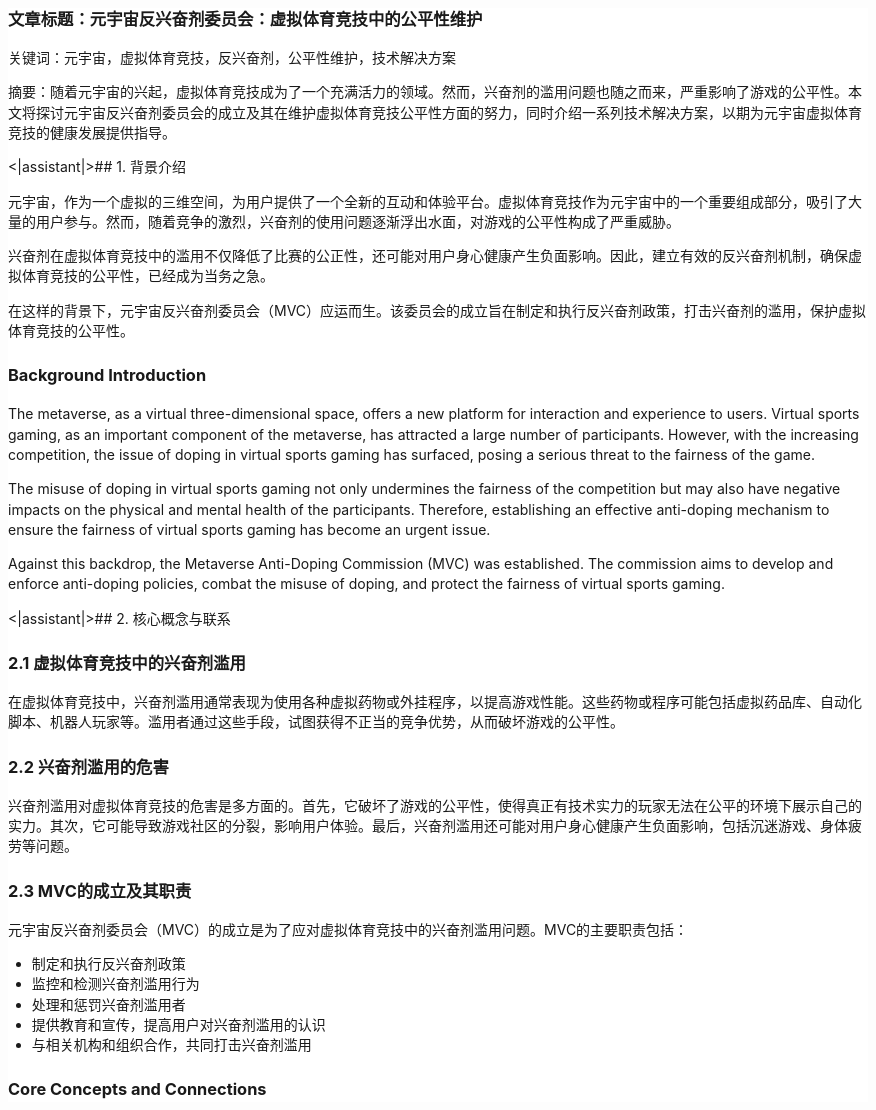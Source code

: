                  

### 文章标题：元宇宙反兴奋剂委员会：虚拟体育竞技中的公平性维护

关键词：元宇宙，虚拟体育竞技，反兴奋剂，公平性维护，技术解决方案

摘要：随着元宇宙的兴起，虚拟体育竞技成为了一个充满活力的领域。然而，兴奋剂的滥用问题也随之而来，严重影响了游戏的公平性。本文将探讨元宇宙反兴奋剂委员会的成立及其在维护虚拟体育竞技公平性方面的努力，同时介绍一系列技术解决方案，以期为元宇宙虚拟体育竞技的健康发展提供指导。

<|assistant|>## 1. 背景介绍

元宇宙，作为一个虚拟的三维空间，为用户提供了一个全新的互动和体验平台。虚拟体育竞技作为元宇宙中的一个重要组成部分，吸引了大量的用户参与。然而，随着竞争的激烈，兴奋剂的使用问题逐渐浮出水面，对游戏的公平性构成了严重威胁。

兴奋剂在虚拟体育竞技中的滥用不仅降低了比赛的公正性，还可能对用户身心健康产生负面影响。因此，建立有效的反兴奋剂机制，确保虚拟体育竞技的公平性，已经成为当务之急。

在这样的背景下，元宇宙反兴奋剂委员会（MVC）应运而生。该委员会的成立旨在制定和执行反兴奋剂政策，打击兴奋剂的滥用，保护虚拟体育竞技的公平性。

### Background Introduction

The metaverse, as a virtual three-dimensional space, offers a new platform for interaction and experience to users. Virtual sports gaming, as an important component of the metaverse, has attracted a large number of participants. However, with the increasing competition, the issue of doping in virtual sports gaming has surfaced, posing a serious threat to the fairness of the game.

The misuse of doping in virtual sports gaming not only undermines the fairness of the competition but may also have negative impacts on the physical and mental health of the participants. Therefore, establishing an effective anti-doping mechanism to ensure the fairness of virtual sports gaming has become an urgent issue.

Against this backdrop, the Metaverse Anti-Doping Commission (MVC) was established. The commission aims to develop and enforce anti-doping policies, combat the misuse of doping, and protect the fairness of virtual sports gaming.

<|assistant|>## 2. 核心概念与联系

### 2.1 虚拟体育竞技中的兴奋剂滥用

在虚拟体育竞技中，兴奋剂滥用通常表现为使用各种虚拟药物或外挂程序，以提高游戏性能。这些药物或程序可能包括虚拟药品库、自动化脚本、机器人玩家等。滥用者通过这些手段，试图获得不正当的竞争优势，从而破坏游戏的公平性。

### 2.2 兴奋剂滥用的危害

兴奋剂滥用对虚拟体育竞技的危害是多方面的。首先，它破坏了游戏的公平性，使得真正有技术实力的玩家无法在公平的环境下展示自己的实力。其次，它可能导致游戏社区的分裂，影响用户体验。最后，兴奋剂滥用还可能对用户身心健康产生负面影响，包括沉迷游戏、身体疲劳等问题。

### 2.3 MVC的成立及其职责

元宇宙反兴奋剂委员会（MVC）的成立是为了应对虚拟体育竞技中的兴奋剂滥用问题。MVC的主要职责包括：

- 制定和执行反兴奋剂政策
- 监控和检测兴奋剂滥用行为
- 处理和惩罚兴奋剂滥用者
- 提供教育和宣传，提高用户对兴奋剂滥用的认识
- 与相关机构和组织合作，共同打击兴奋剂滥用

### Core Concepts and Connections
